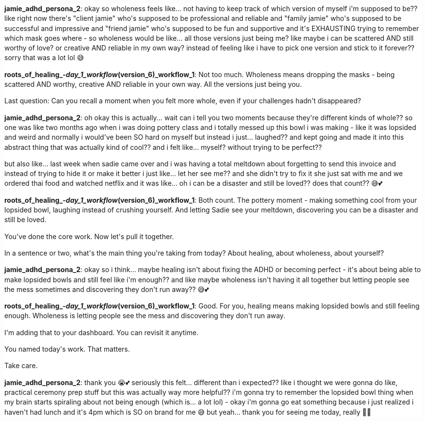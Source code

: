 **jamie_adhd_persona_2**: okay so wholeness feels like... not having to keep track of which version of myself i'm supposed to be?? like right now there's "client jamie" who's supposed to be professional and reliable and "family jamie" who's supposed to be successful and impressive and "friend jamie" who's supposed to be fun and supportive and it's EXHAUSTING trying to remember which mask goes where - so wholeness would be like... all those versions just being me? like maybe i can be scattered AND still worthy of love? or creative AND reliable in my own way? instead of feeling like i have to pick one version and stick to it forever?? sorry that was a lot lol 😅


**roots_of_healing_-_day_1_workflow_(version_6)_workflow_1**: Not too much. Wholeness means dropping the masks - being scattered AND worthy, creative AND reliable in your own way. All the versions just being you.

Last question: Can you recall a moment when you felt more whole, even if your challenges hadn't disappeared?


**jamie_adhd_persona_2**: oh okay this is actually... wait can i tell you two moments because they're different kinds of whole?? so one was like two months ago when i was doing pottery class and i totally messed up this bowl i was making - like it was lopsided and weird and normally i would've been SO hard on myself but instead i just... laughed?? and kept going and made it into this abstract thing that was actually kind of cool?? and i felt like... myself? without trying to be perfect??

but also like... last week when sadie came over and i was having a total meltdown about forgetting to send this invoice and instead of trying to hide it or make it better i just like... let her see me?? and she didn't try to fix it she just sat with me and we ordered thai food and watched netflix and it was like... oh i can be a disaster and still be loved?? does that count?? 😅💕


**roots_of_healing_-_day_1_workflow_(version_6)_workflow_1**: Both count. The pottery moment - making something cool from your lopsided bowl, laughing instead of crushing yourself. And letting Sadie see your meltdown, discovering you can be a disaster and still be loved.

You've done the core work. Now let's pull it together.

In a sentence or two, what's the main thing you're taking from today? About healing, about wholeness, about yourself?


**jamie_adhd_persona_2**: okay so i think... maybe healing isn't about fixing the ADHD or becoming perfect - it's about being able to make lopsided bowls and still feel like i'm enough?? and like maybe wholeness isn't having it all together but letting people see the mess sometimes and discovering they don't run away?? 😅💕


**roots_of_healing_-_day_1_workflow_(version_6)_workflow_1**: Good. For you, healing means making lopsided bowls and still feeling enough. Wholeness is letting people see the mess and discovering they don't run away.

I'm adding that to your dashboard. You can revisit it anytime.

You named today's work. That matters.

Take care.


**jamie_adhd_persona_2**: thank you 😭💕 seriously this felt... different than i expected?? like i thought we were gonna do like, practical ceremony prep stuff but this was actually way more helpful?? i'm gonna try to remember the lopsided bowl thing when my brain starts spiraling about not being enough (which is... a lot lol) - okay i'm gonna go eat something because i just realized i haven't had lunch and it's 4pm which is SO on brand for me 😅 but yeah... thank you for seeing me today, really 🙏✨

